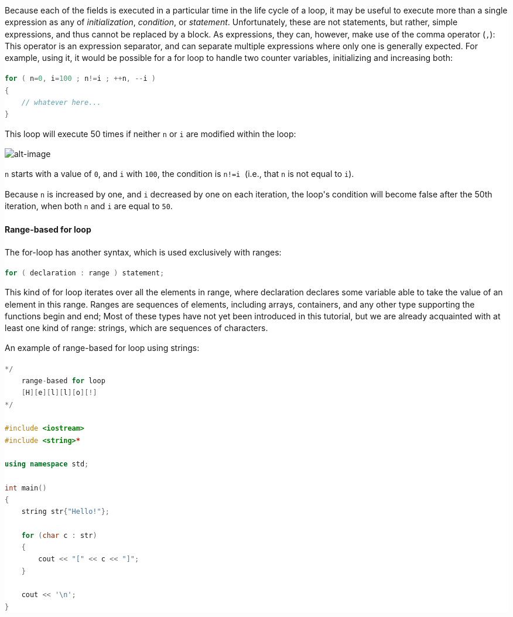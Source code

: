 Because each of the fields is executed in a particular time in the life
cycle of a loop, it may be useful to execute more than a single
expression as any of *initialization*, *condition*, or *statement*.
Unfortunately, these are not statements, but rather, simple expressions,
and thus cannot be replaced by a block. As expressions, they can,
however, make use of the comma operator (`,`): This operator is an
expression separator, and can separate multiple expressions where only
one is generally expected. For example, using it, it would be possible
for a for loop to handle two counter variables, initializing and
increasing both:

```cpp
for ( n=0, i=100 ; n!=i ; ++n, --i )    
{
    // whatever here...
}                                          
```

This loop will execute 50 times if neither `n` or `i` are modified within
the loop:

![alt-image](../images/chapter_05/Picture1.png)

`n` starts with a value of `0`, and `i` with `100`, the condition is `n!=i` 
(i.e., that `n` is not equal to `i`). 

Because `n` is increased by one, and `i` decreased by one on each iteration, 
the loop's condition will become false after the 50th iteration, when both `n` and `i` are equal to
`50`.

#### Range-based for loop

The for-loop has another syntax, which is used exclusively with ranges:
```cpp
for ( declaration : range ) statement;
```
This kind of for loop iterates over all the elements in range,
where declaration declares some variable able to take the value of an
element in this range. Ranges are sequences of elements, including
arrays, containers, and any other type supporting the
functions begin and end; Most of these types have not yet been
introduced in this tutorial, but we are already acquainted with at least
one kind of range: strings, which are sequences of characters.

An example of range-based for loop using strings:

```cpp
*/ 
    range-based for loop   
    [H][e][l][l][o][!]
*/

#include <iostream>                                          
#include <string>*                                             

using namespace std;

int main()
{
    string str{"Hello!"};

    for (char c : str)
    {
        cout << "[" << c << "]";                              
    }                                                       
                                                              
    cout << '\n';
}
```